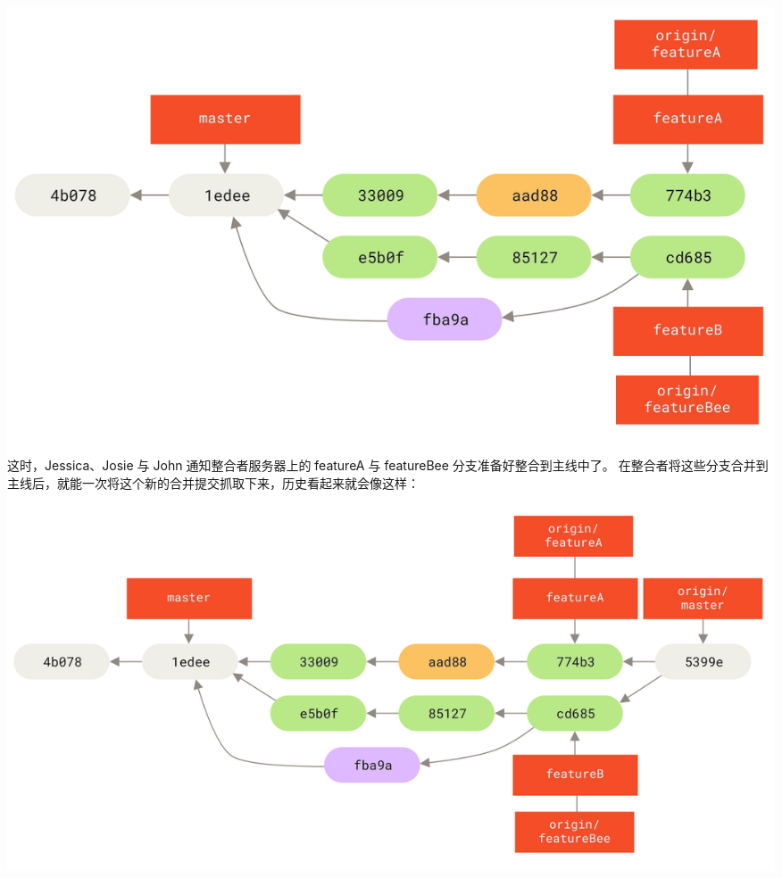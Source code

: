 <img src="images/图片67.png">

这时，Jessica、Josie 与 John 通知整合者服务器上的 featureA 与 featureBee 分支准备好整合到主线中了。 在整合者将这些分支合并到主线后，就能一次将这个新的合并提交抓取下来，历史看起来就会像这样：

<img src="images/图片68.png">
